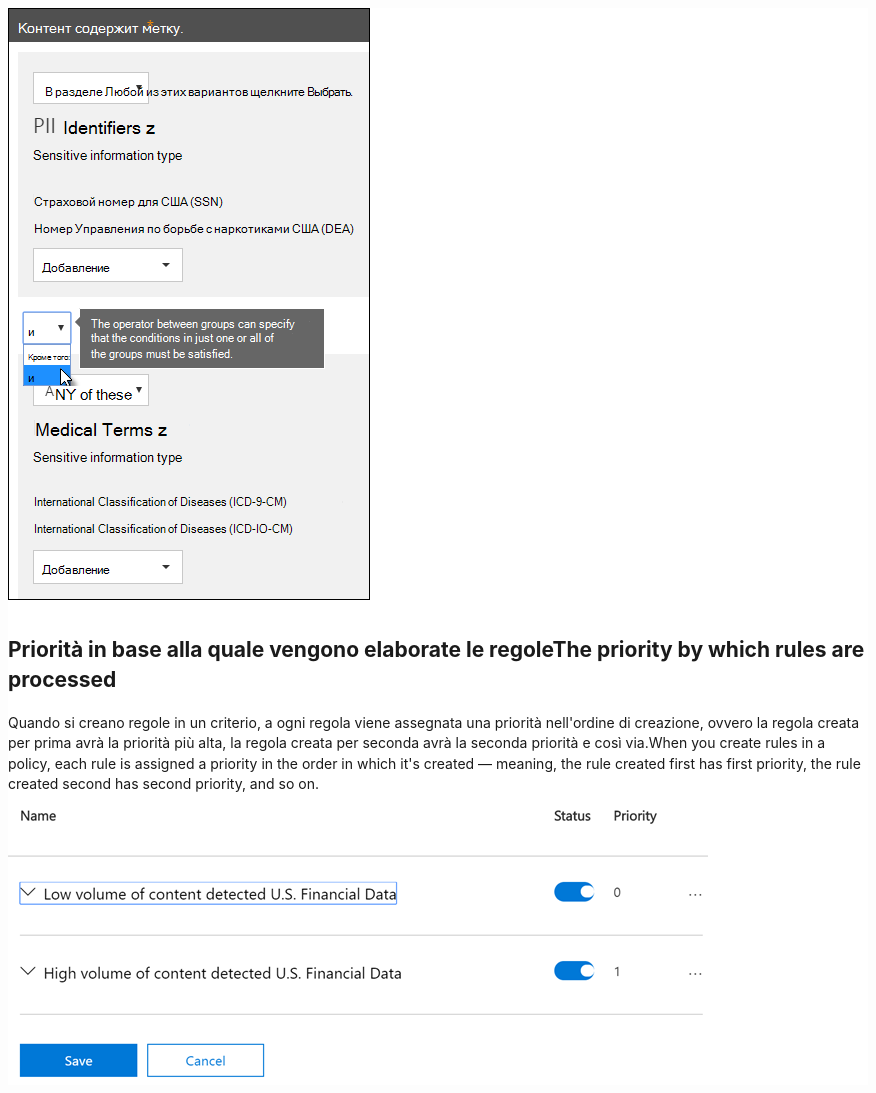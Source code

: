 ![Gruppi con l'operatore tra i gruppi](../media/354aa77f-569c-4847-9dfe-605ee2bb28d1.png)
  
## <a name="the-priority-by-which-rules-are-processed"></a><span data-ttu-id="45771-267">Priorità in base alla quale vengono elaborate le regole</span><span class="sxs-lookup"><span data-stu-id="45771-267">The priority by which rules are processed</span></span>

<span data-ttu-id="45771-268">Quando si creano regole in un criterio, a ogni regola viene assegnata una priorità nell'ordine di creazione, ovvero la regola creata per prima avrà la priorità più alta, la regola creata per seconda avrà la seconda priorità e così via.</span><span class="sxs-lookup"><span data-stu-id="45771-268">When you create rules in a policy, each rule is assigned a priority in the order in which it's created — meaning, the rule created first has first priority, the rule created second has second priority, and so on.</span></span> 
  
![Regole in ordine di priorità](../media/dlp-rules-in-priority-order.png)
  